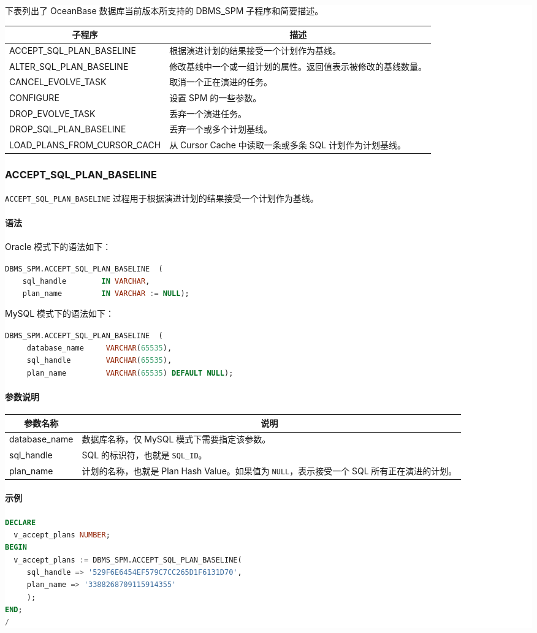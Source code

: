 下表列出了 OceanBase 数据库当前版本所支持的 DBMS_SPM 子程序和简要描述。

| **子程序** | **描述** |
| --- | --- |
| ACCEPT_SQL_PLAN_BASELINE | 根据演进计划的结果接受一个计划作为基线。 |
| ALTER_SQL_PLAN_BASELINE | 修改基线中一个或一组计划的属性。返回值表示被修改的基线数量。 |
| CANCEL_EVOLVE_TASK | 取消一个正在演进的任务。 |
| CONFIGURE | 设置 SPM 的一些参数。 |
| DROP_EVOLVE_TASK | 丢弃一个演进任务。 |
| DROP_SQL_PLAN_BASELINE | 丢弃一个或多个计划基线。 |
| LOAD_PLANS_FROM_CURSOR_CACH | 从 Cursor Cache 中读取一条或多条 SQL 计划作为计划基线。 |

### ACCEPT_SQL_PLAN_BASELINE

`ACCEPT_SQL_PLAN_BASELINE` 过程用于根据演进计划的结果接受一个计划作为基线。

#### 语法

Oracle 模式下的语法如下：

```sql
DBMS_SPM.ACCEPT_SQL_PLAN_BASELINE  (
    sql_handle        IN VARCHAR,
    plan_name         IN VARCHAR := NULL);
```

MySQL 模式下的语法如下：

```sql
DBMS_SPM.ACCEPT_SQL_PLAN_BASELINE  (
     database_name     VARCHAR(65535),
     sql_handle        VARCHAR(65535),
     plan_name         VARCHAR(65535) DEFAULT NULL);
```

#### 参数说明

| **参数名称** | **说明** |
| --- | --- |
| database_name | 数据库名称，仅 MySQL 模式下需要指定该参数。 |
| sql_handle | SQL 的标识符，也就是 `SQL_ID`。 |
| plan_name | 计划的名称，也就是 Plan Hash Value。如果值为 `NULL`，表示接受一个 SQL 所有正在演进的计划。 |

#### 示例

```sql
DECLARE
  v_accept_plans NUMBER;
BEGIN
  v_accept_plans := DBMS_SPM.ACCEPT_SQL_PLAN_BASELINE(
     sql_handle => '529F6E6454EF579C7CC265D1F6131D70',
     plan_name => '3388268709115914355'
     );
END;
/
```
